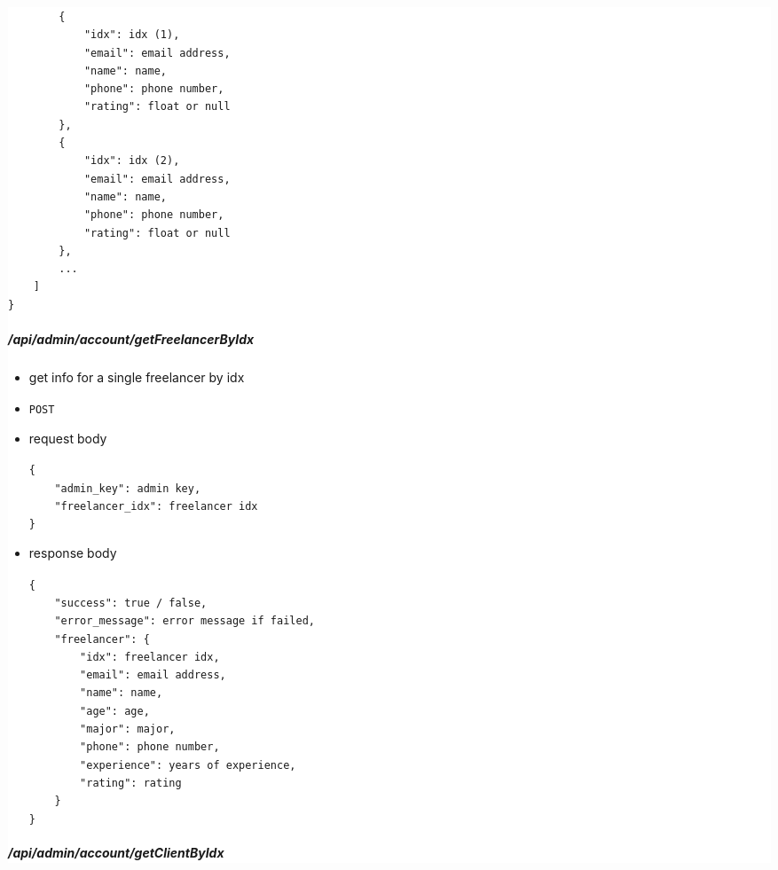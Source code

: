   ```
          {
              "idx": idx (1),
              "email": email address,
              "name": name,
              "phone": phone number,
              "rating": float or null
          },
          {
              "idx": idx (2),
              "email": email address,
              "name": name,
              "phone": phone number,
              "rating": float or null
          },
          ...
      ]
  }
  ```

##### /api/admin/account/getFreelancerByIdx

- get info for a single freelancer by idx

- `POST`

- request body

  ```
  {
      "admin_key": admin key,
      "freelancer_idx": freelancer idx
  }
  ```

- response body

  ```
  {
      "success": true / false,
      "error_message": error message if failed,
      "freelancer": {
          "idx": freelancer idx,
          "email": email address,
          "name": name, 
          "age": age,
          "major": major, 
          "phone": phone number, 
          "experience": years of experience, 
          "rating": rating
      }
  }
  ```

##### /api/admin/account/getClientByIdx
